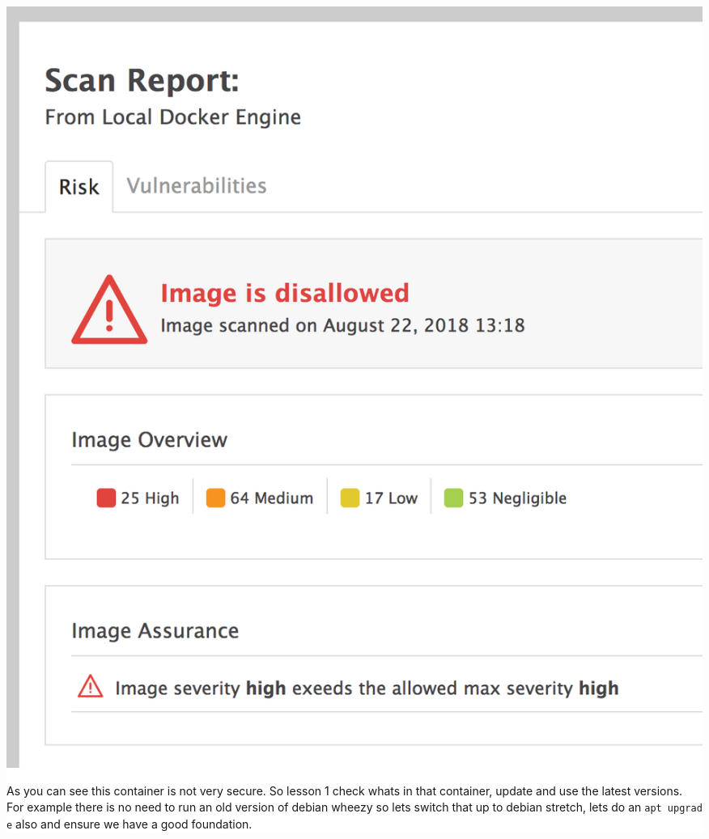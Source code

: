 ![img/v1.png](img/v1.png)

As you can see this container is not very secure. So lesson 1 check whats in that container, update and use the latest versions. For example there is no need to run an old version of debian wheezy so lets switch that up to debian stretch, lets do an ```apt upgrade``` also and ensure we have a good foundation.
